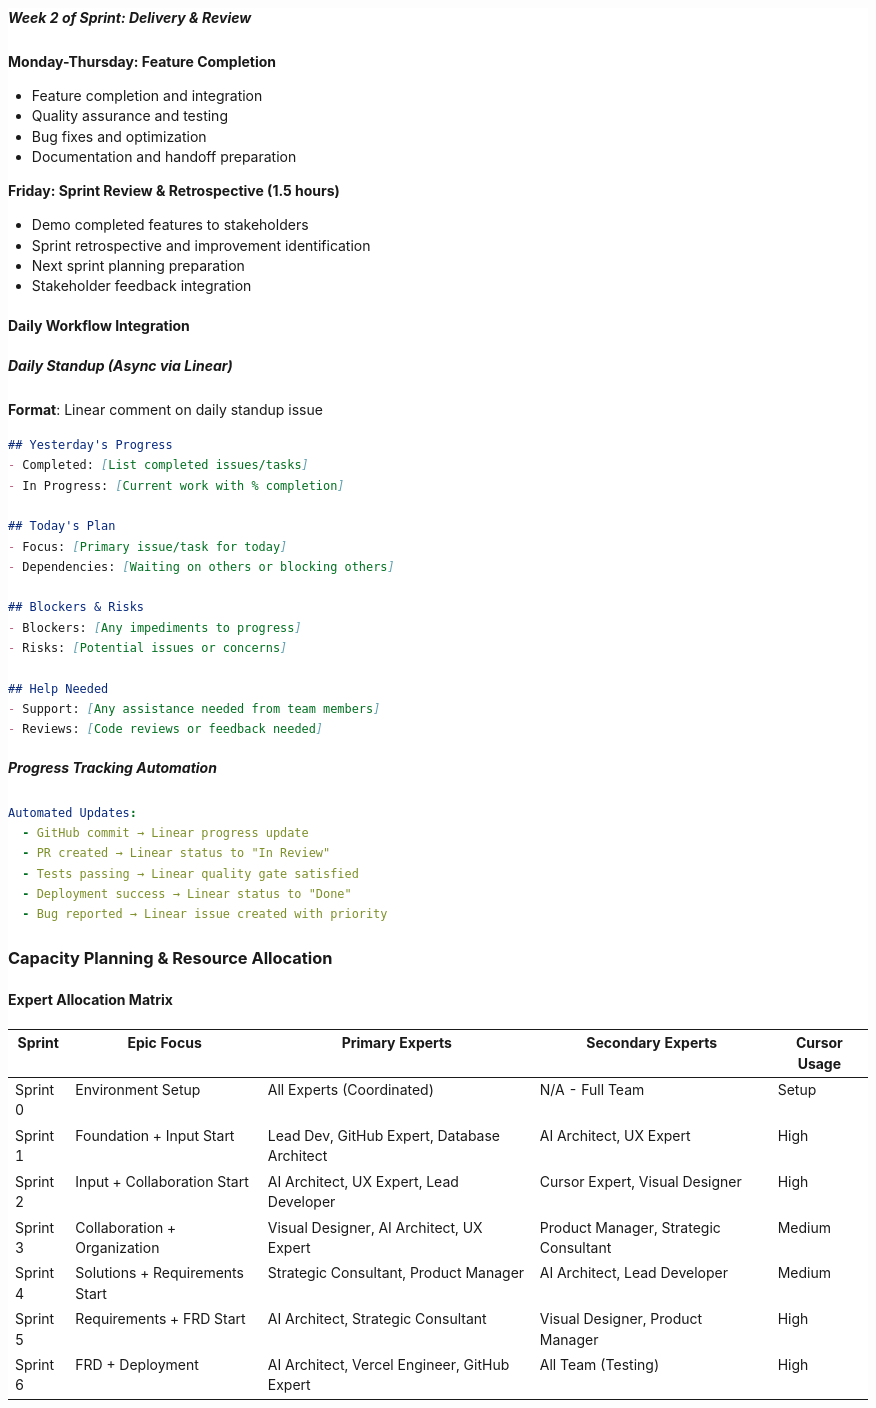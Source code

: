 ##### **Week 2 of Sprint: Delivery & Review**
**Monday-Thursday: Feature Completion**
- Feature completion and integration
- Quality assurance and testing
- Bug fixes and optimization
- Documentation and handoff preparation

**Friday: Sprint Review & Retrospective (1.5 hours)**
- Demo completed features to stakeholders
- Sprint retrospective and improvement identification
- Next sprint planning preparation
- Stakeholder feedback integration

#### **Daily Workflow Integration**

##### **Daily Standup (Async via Linear)**
**Format**: Linear comment on daily standup issue
```markdown
## Yesterday's Progress
- Completed: [List completed issues/tasks]
- In Progress: [Current work with % completion]

## Today's Plan
- Focus: [Primary issue/task for today]
- Dependencies: [Waiting on others or blocking others]

## Blockers & Risks
- Blockers: [Any impediments to progress]
- Risks: [Potential issues or concerns]

## Help Needed
- Support: [Any assistance needed from team members]
- Reviews: [Code reviews or feedback needed]
```

##### **Progress Tracking Automation**
```yaml
Automated Updates:
  - GitHub commit → Linear progress update
  - PR created → Linear status to "In Review"
  - Tests passing → Linear quality gate satisfied
  - Deployment success → Linear status to "Done"
  - Bug reported → Linear issue created with priority
```

### **Capacity Planning & Resource Allocation**

#### **Expert Allocation Matrix**

| Sprint | Epic Focus | Primary Experts | Secondary Experts | Cursor Usage |
|--------|------------|-----------------|-------------------|--------------|
| Sprint 0 | Environment Setup | All Experts (Coordinated) | N/A - Full Team | Setup |
| Sprint 1 | Foundation + Input Start | Lead Dev, GitHub Expert, Database Architect | AI Architect, UX Expert | High |
| Sprint 2 | Input + Collaboration Start | AI Architect, UX Expert, Lead Developer | Cursor Expert, Visual Designer | High |
| Sprint 3 | Collaboration + Organization | Visual Designer, AI Architect, UX Expert | Product Manager, Strategic Consultant | Medium |
| Sprint 4 | Solutions + Requirements Start | Strategic Consultant, Product Manager | AI Architect, Lead Developer | Medium |
| Sprint 5 | Requirements + FRD Start | AI Architect, Strategic Consultant | Visual Designer, Product Manager | High |
| Sprint 6 | FRD + Deployment | AI Architect, Vercel Engineer, GitHub Expert | All Team (Testing) | High |
